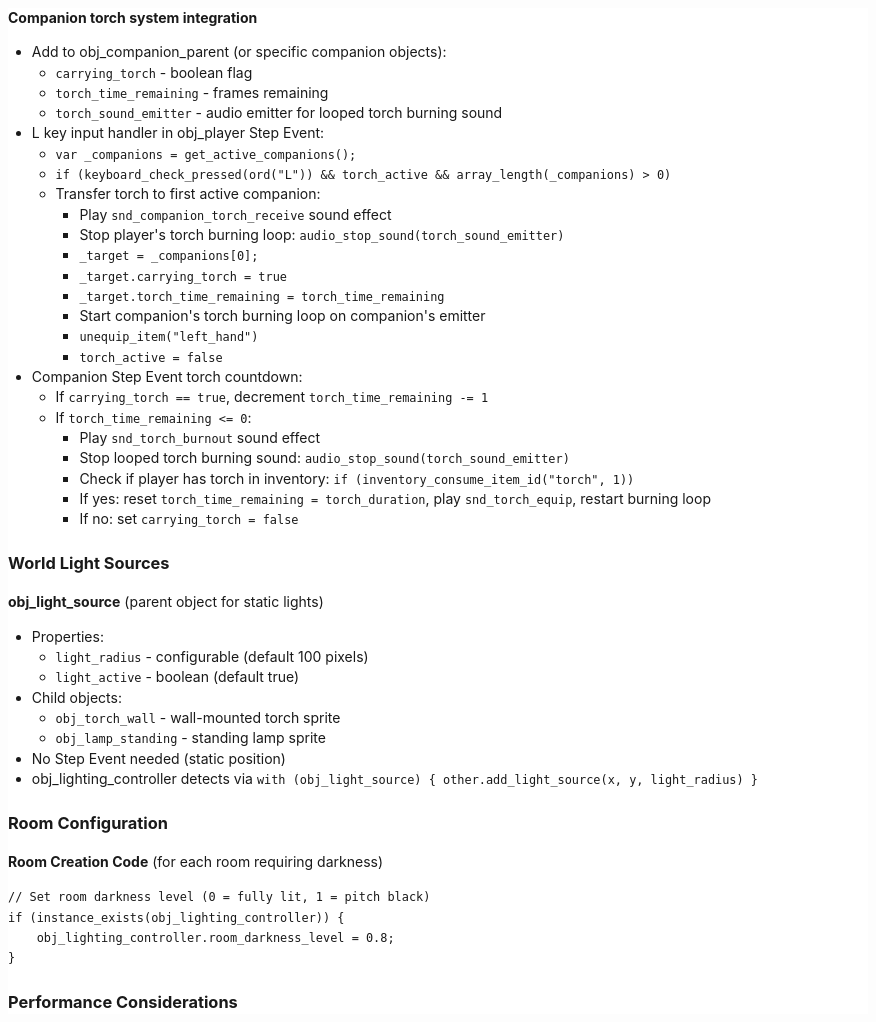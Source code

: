 **Companion torch system integration**
- Add to obj_companion_parent (or specific companion objects):
  - `carrying_torch` - boolean flag
  - `torch_time_remaining` - frames remaining
  - `torch_sound_emitter` - audio emitter for looped torch burning sound
- L key input handler in obj_player Step Event:
  - `var _companions = get_active_companions();`
  - `if (keyboard_check_pressed(ord("L")) && torch_active && array_length(_companions) > 0)`
  - Transfer torch to first active companion:
    - Play `snd_companion_torch_receive` sound effect
    - Stop player's torch burning loop: `audio_stop_sound(torch_sound_emitter)`
    - `_target = _companions[0];`
    - `_target.carrying_torch = true`
    - `_target.torch_time_remaining = torch_time_remaining`
    - Start companion's torch burning loop on companion's emitter
    - `unequip_item("left_hand")`
    - `torch_active = false`
- Companion Step Event torch countdown:
  - If `carrying_torch == true`, decrement `torch_time_remaining -= 1`
  - If `torch_time_remaining <= 0`:
    - Play `snd_torch_burnout` sound effect
    - Stop looped torch burning sound: `audio_stop_sound(torch_sound_emitter)`
    - Check if player has torch in inventory: `if (inventory_consume_item_id("torch", 1))`
    - If yes: reset `torch_time_remaining = torch_duration`, play `snd_torch_equip`, restart burning loop
    - If no: set `carrying_torch = false`

### World Light Sources

**obj_light_source** (parent object for static lights)
- Properties:
  - `light_radius` - configurable (default 100 pixels)
  - `light_active` - boolean (default true)
- Child objects:
  - `obj_torch_wall` - wall-mounted torch sprite
  - `obj_lamp_standing` - standing lamp sprite
- No Step Event needed (static position)
- obj_lighting_controller detects via `with (obj_light_source) { other.add_light_source(x, y, light_radius) }`

### Room Configuration

**Room Creation Code** (for each room requiring darkness)
```gml
// Set room darkness level (0 = fully lit, 1 = pitch black)
if (instance_exists(obj_lighting_controller)) {
    obj_lighting_controller.room_darkness_level = 0.8;
}
```

### Performance Considerations
